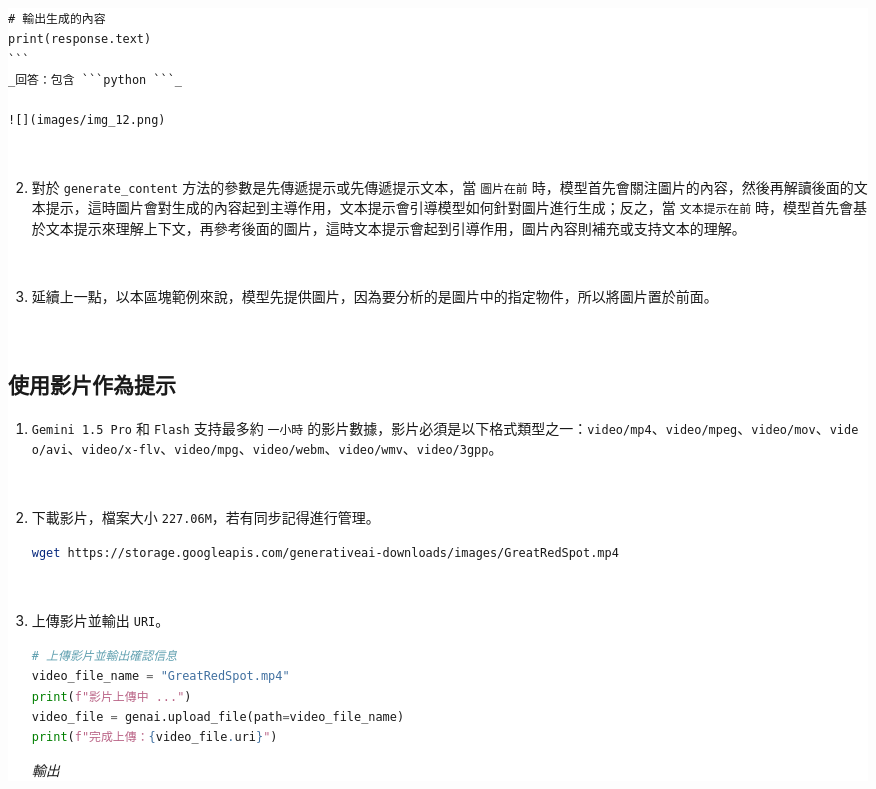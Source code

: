     # 輸出生成的內容
    print(response.text)
    ```
    _回答：包含 ```python ```_

    ![](images/img_12.png)

<br>

2. 對於 `generate_content` 方法的參數是先傳遞提示或先傳遞提示文本，當 `圖片在前` 時，模型首先會關注圖片的內容，然後再解讀後面的文本提示，這時圖片會對生成的內容起到主導作用，文本提示會引導模型如何針對圖片進行生成；反之，當 `文本提示在前` 時，模型首先會基於文本提示來理解上下文，再參考後面的圖片，這時文本提示會起到引導作用，圖片內容則補充或支持文本的理解。

<br>

3. 延續上一點，以本區塊範例來說，模型先提供圖片，因為要分析的是圖片中的指定物件，所以將圖片置於前面。

<br>

## 使用影片作為提示

1. `Gemini 1.5 Pro` 和 `Flash` 支持最多約 `一小時` 的影片數據，影片必須是以下格式類型之一：`video/mp4`、`video/mpeg`、`video/mov`、`video/avi`、`video/x-flv`、`video/mpg`、`video/webm`、`video/wmv`、`video/3gpp`。

<br>

2. 下載影片，檔案大小 `227.06M`，若有同步記得進行管理。

    ```bash
    wget https://storage.googleapis.com/generativeai-downloads/images/GreatRedSpot.mp4
    ```

<br>

3. 上傳影片並輸出 `URI`。

    ```python
    # 上傳影片並輸出確認信息
    video_file_name = "GreatRedSpot.mp4"
    print(f"影片上傳中 ...")
    video_file = genai.upload_file(path=video_file_name)
    print(f"完成上傳：{video_file.uri}")
    ```

    _輸出_
